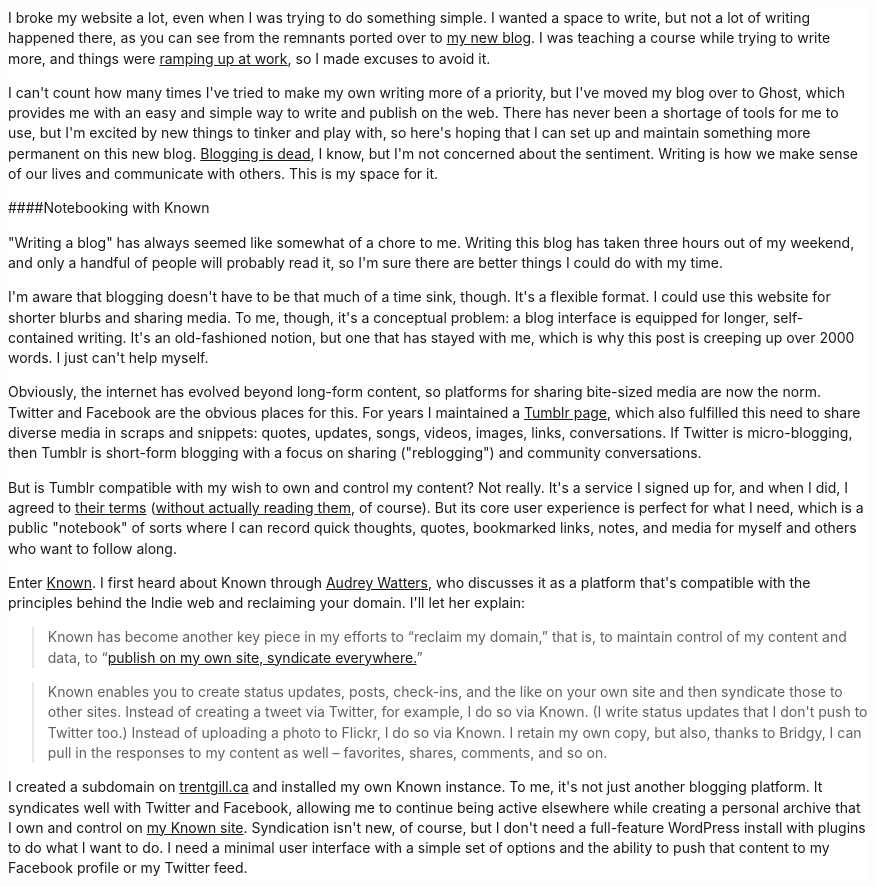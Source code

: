 I broke my website a lot, even when I was trying to do something simple. I wanted a space to write, but not a lot of writing happened there, as you can see from the remnants ported over to [my new blog](http://blog.trentgill.ca/). I was teaching a course while trying to write more, and things were [ramping up at work](http://campusmanitoba.ca/), so I made excuses to avoid it.

I can't count how many times I've tried to make my own writing more of a priority, but I've moved my blog over to Ghost, which provides me with an easy and simple way to write and publish on the web. There has never been a shortage of tools for me to use, but I'm excited by new things to tinker and play with, so here's hoping that I can set up and maintain something more permanent on this new blog. [Blogging is dead](https://www.google.ca/webhp?sourceid=chrome-instant&ion=1&espv=2&ie=UTF-8#q=blogging%20is%20dead), I know, but I'm not concerned about the sentiment. Writing is how we make sense of our lives and communicate with others. This is my space for it.

####Notebooking with Known

"Writing a blog" has always seemed like somewhat of a chore to me. Writing this blog has taken three hours out of my weekend, and only a handful of people will probably read it, so I'm sure there are better things I could do with my time.

I'm aware that blogging doesn't have to be that much of a time sink, though. It's a flexible format. I could use this website for shorter blurbs and sharing media. To me, though, it's a conceptual problem: a blog interface is equipped for longer, self-contained writing. It's an old-fashioned notion, but one that has stayed with me, which is why this post is creeping up over 2000 words. I just can't help myself.

Obviously, the internet has evolved beyond long-form content, so platforms for sharing bite-sized media are now the norm. Twitter and Facebook are the obvious places for this. For years I maintained a [Tumblr page](http://willreadbooksformoney.tumblr.com/), which also fulfilled this need to share diverse media in scraps and snippets: quotes, updates, songs, videos, images, links, conversations. If Twitter is micro-blogging, then Tumblr is short-form blogging with a focus on sharing ("reblogging") and community conversations.

But is Tumblr compatible with my wish to own and control my content? Not really. It's a service I signed up for, and when I did, I agreed to [their terms](https://tosdr.org/#tumblr) ([without actually reading them](https://tosdr.org/), of course). But its core user experience is perfect for what I need, which is a public "notebook" of sorts where I can record quick thoughts, quotes, bookmarked links, notes, and media for myself and others who want to follow along.

Enter [Known](http://withknown.com). I first heard about Known through [Audrey Watters](http://audreywatters.com/2015/04/29/reclaim-known), who discusses it as a platform that's compatible with the principles behind the Indie web and reclaiming your domain. I'll let her explain:

> Known has become another key piece in my efforts to “reclaim my domain,” that is, to maintain control of my content and data, to “[publish on my own site, syndicate everywhere.](https://indiewebcamp.com/POSSE)”

> Known enables you to create status updates, posts, check-ins, and the like on your own site and then syndicate those to other sites. Instead of creating a tweet via Twitter, for example, I do so via Known. (I write status updates that I don't push to Twitter too.) Instead of uploading a photo to Flickr, I do so via Known. I retain my own copy, but also, thanks to Bridgy, I can pull in the responses to my content as well – favorites, shares, comments, and so on.

I created a subdomain on [trentgill.ca](http://trentgill.ca/) and installed my own Known instance. To me, it's not just another blogging platform. It syndicates well with Twitter and Facebook, allowing me to continue being active elsewhere while creating a personal archive that I own and control on [my Known site](http://notes.trentgill.ca/). Syndication isn't new, of course, but I don't need a full-feature WordPress install with plugins to do what I want to do. I need a minimal user interface with a simple set of options and the ability to push that content to my Facebook profile or my Twitter feed.
